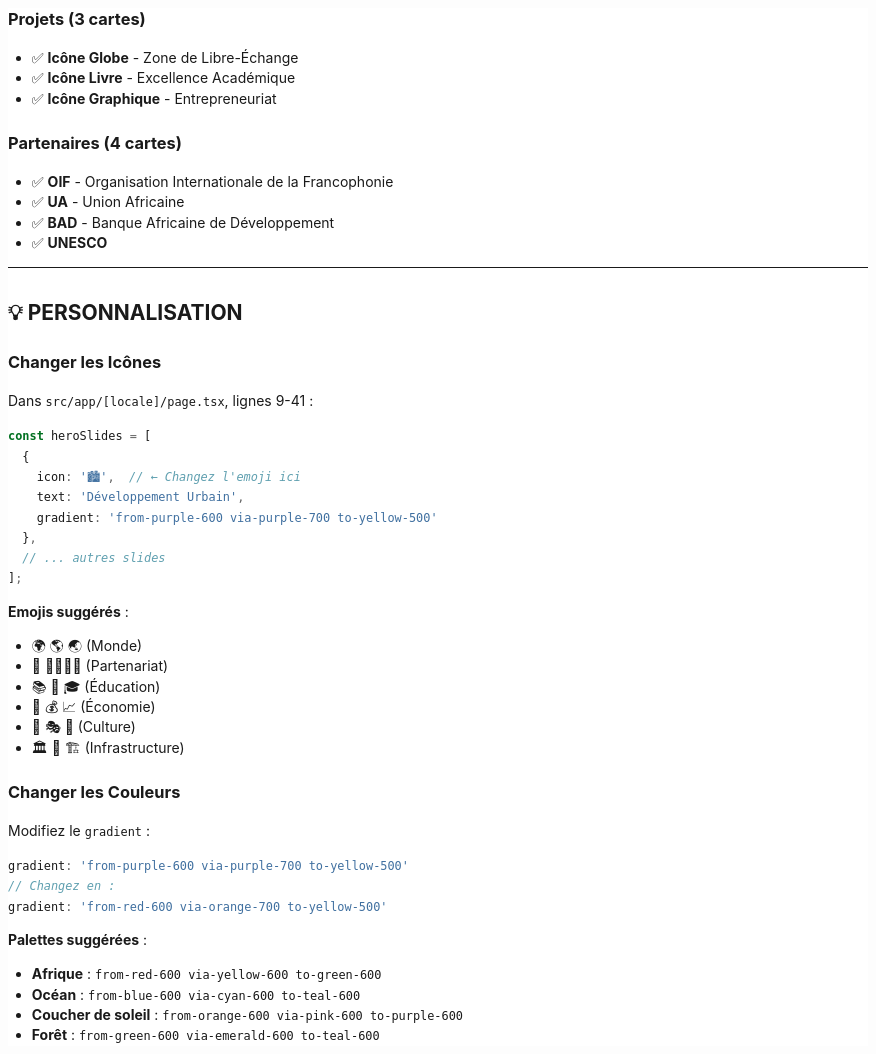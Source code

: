 ### Projets (3 cartes)
- ✅ **Icône Globe** - Zone de Libre-Échange
- ✅ **Icône Livre** - Excellence Académique
- ✅ **Icône Graphique** - Entrepreneuriat

### Partenaires (4 cartes)
- ✅ **OIF** - Organisation Internationale de la Francophonie
- ✅ **UA** - Union Africaine
- ✅ **BAD** - Banque Africaine de Développement
- ✅ **UNESCO**

---

## 💡 PERSONNALISATION

### Changer les Icônes

Dans `src/app/[locale]/page.tsx`, lignes 9-41 :

```typescript
const heroSlides = [
  {
    icon: '🏙️',  // ← Changez l'emoji ici
    text: 'Développement Urbain',
    gradient: 'from-purple-600 via-purple-700 to-yellow-500'
  },
  // ... autres slides
];
```

**Emojis suggérés** :
- 🌍 🌎 🌏 (Monde)
- 🤝 🫱🏾‍🫲🏼 (Partenariat)
- 📚 📖 🎓 (Éducation)
- 💼 💰 📈 (Économie)
- 🎨 🎭 🎪 (Culture)
- 🏛️ 🏢 🏗️ (Infrastructure)

### Changer les Couleurs

Modifiez le `gradient` :

```typescript
gradient: 'from-purple-600 via-purple-700 to-yellow-500'
// Changez en :
gradient: 'from-red-600 via-orange-700 to-yellow-500'
```

**Palettes suggérées** :
- **Afrique** : `from-red-600 via-yellow-600 to-green-600`
- **Océan** : `from-blue-600 via-cyan-600 to-teal-600`
- **Coucher de soleil** : `from-orange-600 via-pink-600 to-purple-600`
- **Forêt** : `from-green-600 via-emerald-600 to-teal-600`
